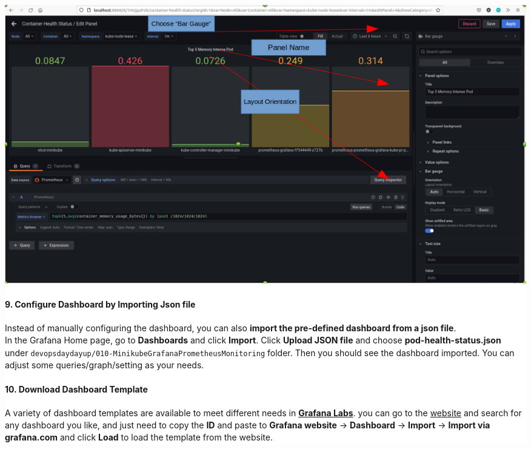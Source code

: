 ![Top 5 Memory Intense Pods](images/top-5-memory-intense-pod.png)

#### 9. Configure Dashboard by Importing Json file

Instead of manually configuring the dashboard, you can also **import the pre-defined dashboard from a json file**. </br>
In the Grafana Home page, go to **Dashboards** and click **Import**. Click **Upload JSON file** and choose **pod-health-status.json** under `devopsdaydayup/010-MinikubeGrafanaPrometheusMonitoring` folder. Then you should see the dashboard imported. You can adjust some queries/graph/setting as your needs.

#### 10. Download Dashboard Template

A variety of dashboard templates are available to meet different needs in [**Grafana Labs**](https://grafana.com/grafana/dashboards/). you can go to the [website](https://grafana.com/grafana/dashboards/) and search for any dashboard you like, and just need to copy the **ID** and paste to **Grafana website** -> **Dashboard** -> **Import** -> **Import via grafana.com** and click **Load** to load the template from the website.